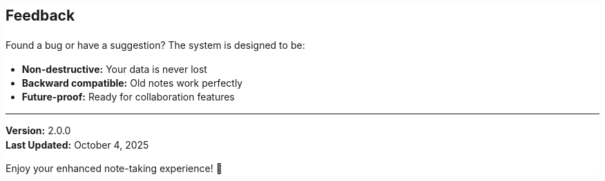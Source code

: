## Feedback

Found a bug or have a suggestion? The system is designed to be:
- **Non-destructive:** Your data is never lost
- **Backward compatible:** Old notes work perfectly
- **Future-proof:** Ready for collaboration features

---

**Version:** 2.0.0  
**Last Updated:** October 4, 2025

Enjoy your enhanced note-taking experience! 🚀
